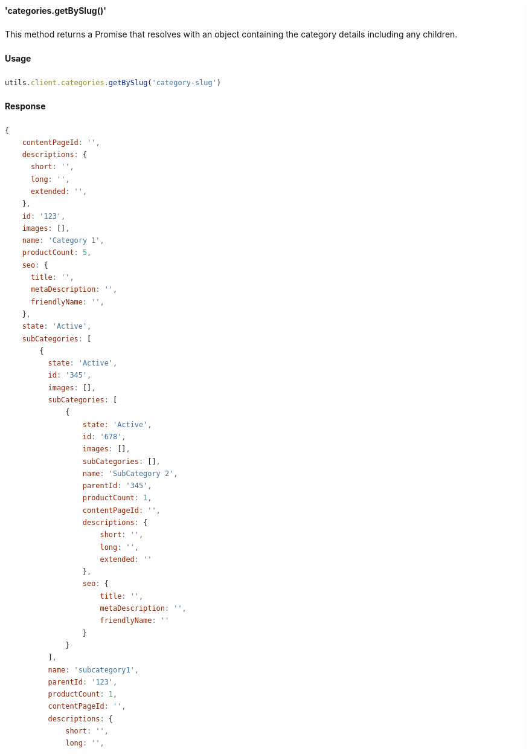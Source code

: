 #### 'categories.getBySlug()'

This method returns a Promise that resolves with an object containing the category details including any children.

#### Usage

```javascript
utils.client.categories.getBySlug('category-slug')
```

#### Response

```javascript
{
    contentPageId: '',
    descriptions: {
      short: '',
      long: '',
      extended: '',
    },
    id: '123',
    images: [],
    name: 'Category 1',
    productCount: 5,
    seo: {
      title: '',
      metaDescription: '',
      friendlyName: '',
    },
    state: 'Active',
    subCategories: [
        {
          state: 'Active',
          id: '345',
          images: [],
          subCategories: [
              {
                  state: 'Active',
                  id: '678',
                  images: [],
                  subCategories: [],
                  name: 'SubCategory 2',
                  parentId: '345',
                  productCount: 1,
                  contentPageId: '',
                  descriptions: {
                      short: '',
                      long: '',
                      extended: ''
                  },
                  seo: {
                      title: '',
                      metaDescription: '',
                      friendlyName: ''
                  }
              }
          ],
          name: 'subcategory1',
          parentId: '123',
          productCount: 1,
          contentPageId: '',
          descriptions: {
              short: '',
              long: '',
```